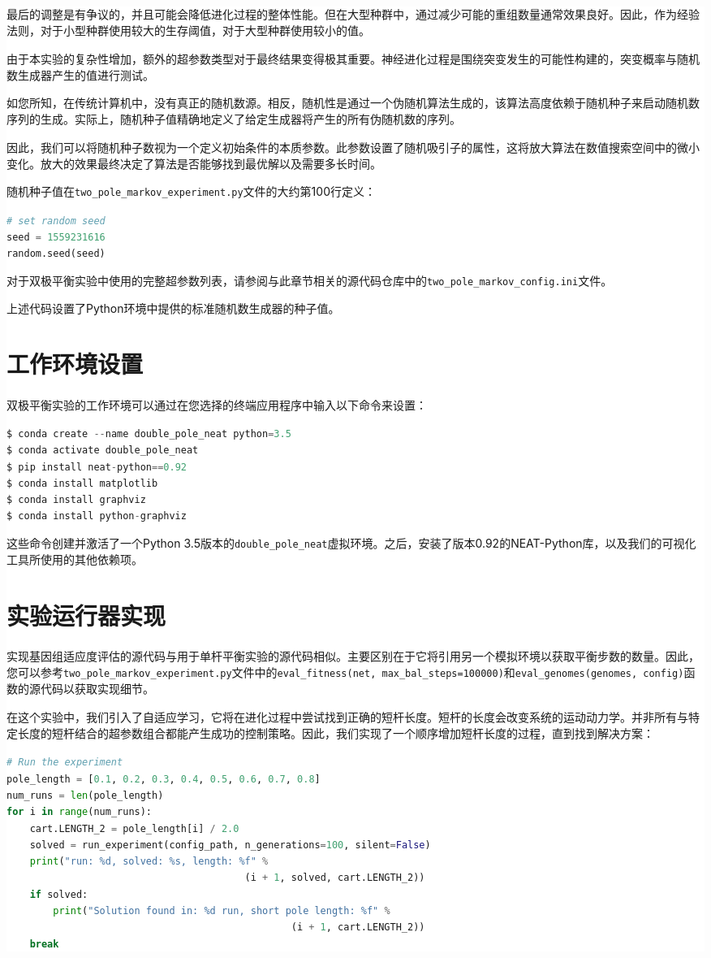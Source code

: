最后的调整是有争议的，并且可能会降低进化过程的整体性能。但在大型种群中，通过减少可能的重组数量通常效果良好。因此，作为经验法则，对于小型种群使用较大的生存阈值，对于大型种群使用较小的值。

由于本实验的复杂性增加，额外的超参数类型对于最终结果变得极其重要。神经进化过程是围绕突变发生的可能性构建的，突变概率与随机数生成器产生的值进行测试。

如您所知，在传统计算机中，没有真正的随机数源。相反，随机性是通过一个伪随机算法生成的，该算法高度依赖于随机种子来启动随机数序列的生成。实际上，随机种子值精确地定义了给定生成器将产生的所有伪随机数的序列。

因此，我们可以将随机种子数视为一个定义初始条件的本质参数。此参数设置了随机吸引子的属性，这将放大算法在数值搜索空间中的微小变化。放大的效果最终决定了算法是否能够找到最优解以及需要多长时间。

随机种子值在`two_pole_markov_experiment.py`文件的大约第100行定义：

```py
# set random seed
seed = 1559231616
random.seed(seed)
```

对于双极平衡实验中使用的完整超参数列表，请参阅与此章节相关的源代码仓库中的`two_pole_markov_config.ini`文件。

上述代码设置了Python环境中提供的标准随机数生成器的种子值。

# 工作环境设置

双极平衡实验的工作环境可以通过在您选择的终端应用程序中输入以下命令来设置：

```py
$ conda create --name double_pole_neat python=3.5
$ conda activate double_pole_neat
$ pip install neat-python==0.92 
$ conda install matplotlib
$ conda install graphviz
$ conda install python-graphviz
```

这些命令创建并激活了一个Python 3.5版本的`double_pole_neat`虚拟环境。之后，安装了版本0.92的NEAT-Python库，以及我们的可视化工具所使用的其他依赖项。

# 实验运行器实现

实现基因组适应度评估的源代码与用于单杆平衡实验的源代码相似。主要区别在于它将引用另一个模拟环境以获取平衡步数的数量。因此，您可以参考`two_pole_markov_experiment.py`文件中的`eval_fitness(net, max_bal_steps=100000)`和`eval_genomes(genomes, config)`函数的源代码以获取实现细节。

在这个实验中，我们引入了自适应学习，它将在进化过程中尝试找到正确的短杆长度。短杆的长度会改变系统的运动动力学。并非所有与特定长度的短杆结合的超参数组合都能产生成功的控制策略。因此，我们实现了一个顺序增加短杆长度的过程，直到找到解决方案：

```py
# Run the experiment
pole_length = [0.1, 0.2, 0.3, 0.4, 0.5, 0.6, 0.7, 0.8]
num_runs = len(pole_length)
for i in range(num_runs):
    cart.LENGTH_2 = pole_length[i] / 2.0
    solved = run_experiment(config_path, n_generations=100, silent=False)
    print("run: %d, solved: %s, length: %f" % 
                                         (i + 1, solved, cart.LENGTH_2))
    if solved:
        print("Solution found in: %d run, short pole length: %f" % 
                                                 (i + 1, cart.LENGTH_2))
    break
```
